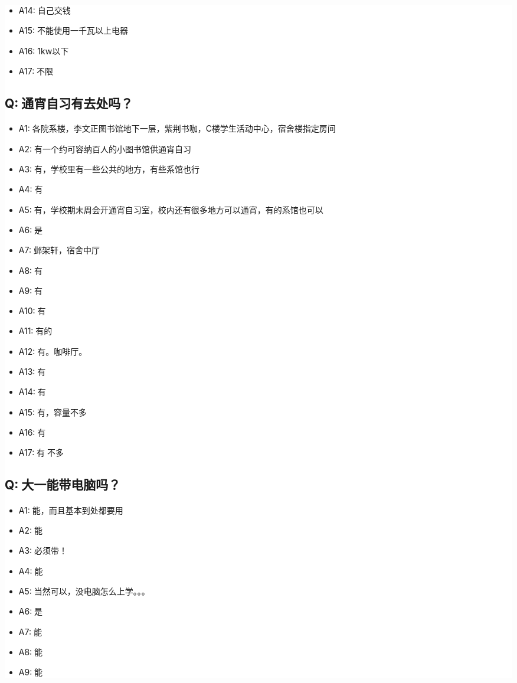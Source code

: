 - A14: 自己交钱

- A15: 不能使用一千瓦以上电器

- A16: 1kw以下

- A17: 不限

## Q: 通宵自习有去处吗？

- A1: 各院系楼，李文正图书馆地下一层，紫荆书咖，C楼学生活动中心，宿舍楼指定房间

- A2: 有一个约可容纳百人的小图书馆供通宵自习

- A3: 有，学校里有一些公共的地方，有些系馆也行

- A4: 有

- A5: 有，学校期末周会开通宵自习室，校内还有很多地方可以通宵，有的系馆也可以

- A6: 是

- A7: 邺架轩，宿舍中厅

- A8: 有

- A9: 有

- A10: 有

- A11: 有的

- A12: 有。咖啡厅。

- A13: 有

- A14: 有

- A15: 有，容量不多

- A16: 有

- A17: 有 不多

## Q: 大一能带电脑吗？

- A1: 能，而且基本到处都要用

- A2: 能

- A3: 必须带！

- A4: 能

- A5: 当然可以，没电脑怎么上学。。。

- A6: 是

- A7: 能

- A8: 能

- A9: 能
